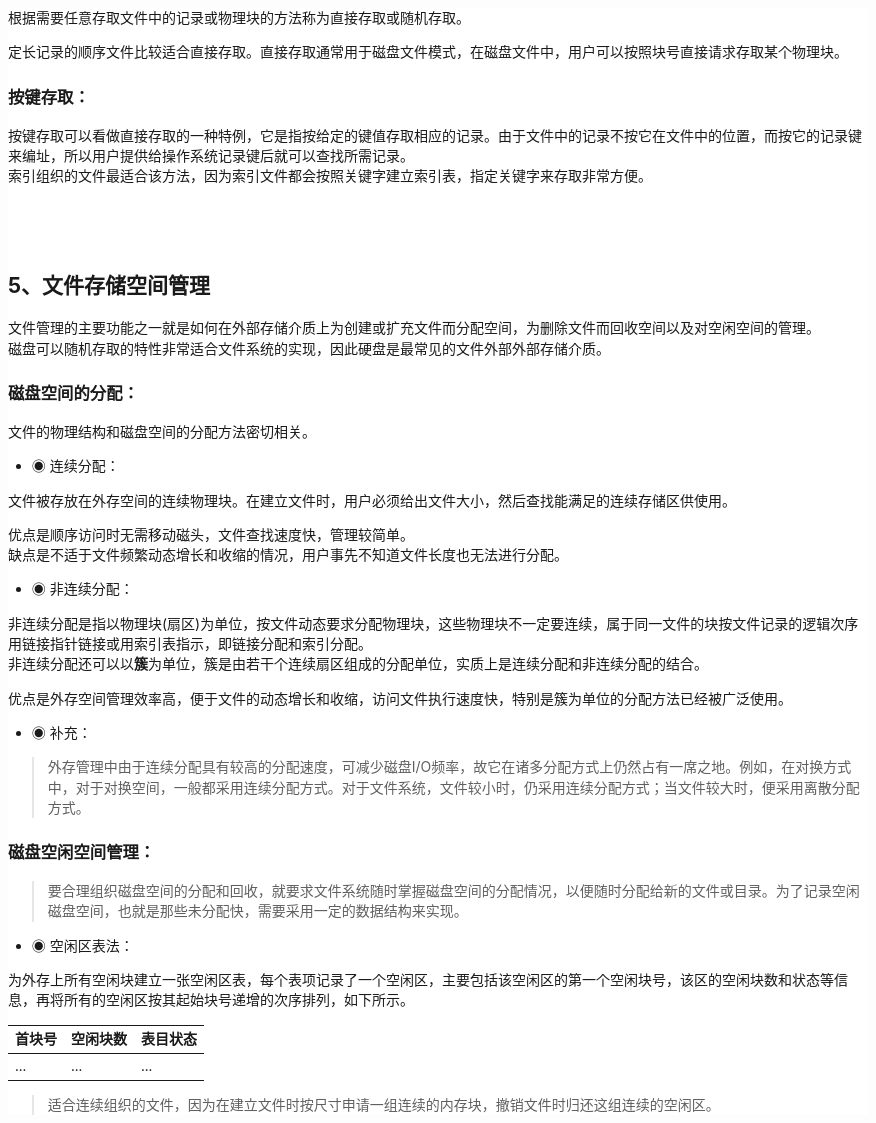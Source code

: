 根据需要任意存取文件中的记录或物理块的方法称为直接存取或随机存取。    

定长记录的顺序文件比较适合直接存取。直接存取通常用于磁盘文件模式，在磁盘文件中，用户可以按照块号直接请求存取某个物理块。    


### 按键存取：    

按键存取可以看做直接存取的一种特例，它是指按给定的键值存取相应的记录。由于文件中的记录不按它在文件中的位置，而按它的记录键来编址，所以用户提供给操作系统记录键后就可以查找所需记录。    
索引组织的文件最适合该方法，因为索引文件都会按照关键字建立索引表，指定关键字来存取非常方便。    



<br />
<br />

## 5、文件存储空间管理    

文件管理的主要功能之一就是如何在外部存储介质上为创建或扩充文件而分配空间，为删除文件而回收空间以及对空闲空间的管理。  
磁盘可以随机存取的特性非常适合文件系统的实现，因此硬盘是最常见的文件外部外部存储介质。    

### 磁盘空间的分配：    

文件的物理结构和磁盘空间的分配方法密切相关。    

- ◉ 连续分配：  

文件被存放在外存空间的连续物理块。在建立文件时，用户必须给出文件大小，然后查找能满足的连续存储区供使用。    

优点是顺序访问时无需移动磁头，文件查找速度快，管理较简单。    
缺点是不适于文件频繁动态增长和收缩的情况，用户事先不知道文件长度也无法进行分配。    

- ◉ 非连续分配：  

非连续分配是指以物理块(扇区)为单位，按文件动态要求分配物理块，这些物理块不一定要连续，属于同一文件的块按文件记录的逻辑次序用链接指针链接或用索引表指示，即链接分配和索引分配。    
非连续分配还可以以**簇**为单位，簇是由若干个连续扇区组成的分配单位，实质上是连续分配和非连续分配的结合。    

优点是外存空间管理效率高，便于文件的动态增长和收缩，访问文件执行速度快，特别是簇为单位的分配方法已经被广泛使用。      

- ◉ 补充：  

> 外存管理中由于连续分配具有较高的分配速度，可减少磁盘I/O频率，故它在诸多分配方式上仍然占有一席之地。例如，在对换方式中，对于对换空间，一般都采用连续分配方式。对于文件系统，文件较小时，仍采用连续分配方式；当文件较大时，便采用离散分配方式。    


### 磁盘空闲空间管理：    

> 要合理组织磁盘空间的分配和回收，就要求文件系统随时掌握磁盘空间的分配情况，以便随时分配给新的文件或目录。为了记录空闲磁盘空间，也就是那些未分配快，需要采用一定的数据结构来实现。    

- ◉ 空闲区表法：  

为外存上所有空闲块建立一张空闲区表，每个表项记录了一个空闲区，主要包括该空闲区的第一个空闲块号，该区的空闲块数和状态等信息，再将所有的空闲区按其起始块号递增的次序排列，如下所示。        

|首块号|空闲块数|表目状态|
|-|-|-|
|...|...|...|

> 适合连续组织的文件，因为在建立文件时按尺寸申请一组连续的内存块，撤销文件时归还这组连续的空闲区。     
